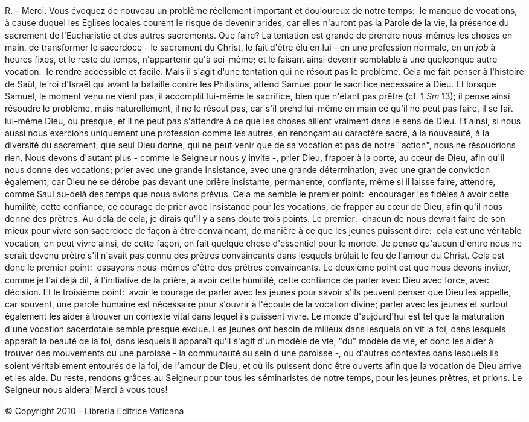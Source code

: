R. – Merci. Vous évoquez de nouveau un problème réellement important et douloureux de notre temps:  le manque de vocations, à cause duquel les Eglises locales courent le risque de devenir arides, car elles n'auront pas la Parole de la vie, la présence du sacrement de l'Eucharistie et des autres sacrements. Que faire? La tentation est grande de prendre nous-mêmes les choses en main, de transformer le sacerdoce - le sacrement du Christ, le fait d'être élu en lui - en une profession normale, en un *job* à heures fixes, et le reste du temps, n'appartenir qu'à soi-même; et le faisant ainsi devenir semblable à une quelconque autre vocation:  le rendre accessible et facile. Mais il s'agit d'une tentation qui ne résout pas le problème. Cela me fait penser à l'histoire de Saül, le roi d'Israël qui avant la bataille contre les Philistins, attend Samuel pour le sacrifice nécessaire à Dieu. Et lorsque Samuel, le moment venu ne vient pas, il accomplit lui-même le sacrifice, bien que n'étant pas prêtre (cf. 1 *Sm* 13); il pense ainsi résoudre le problème, mais naturellement, il ne le résout pas, car s'il prend lui-même en main ce qu'il ne peut pas faire, il se fait lui-même Dieu, ou presque, et il ne peut pas s'attendre à ce que les choses aillent vraiment dans le sens de Dieu. Et ainsi, si nous aussi nous exercions uniquement une profession comme les autres, en renonçant au caractère sacré, à la nouveauté, à la diversité du sacrement, que seul Dieu donne, qui ne peut venir que de sa vocation et pas de notre "action", nous ne résoudrions rien. Nous devons d'autant plus - comme le Seigneur nous y invite -, prier Dieu, frapper à la porte, au cœur de Dieu, afin qu'il nous donne des vocations; prier avec une grande insistance, avec une grande détermination, avec une grande conviction également, car Dieu ne se dérobe pas devant une prière insistante, permanente, confiante, même si il laisse faire, attendre, comme Saul au-delà des temps que nous avions prévus. Cela me semble le premier point:  encourager les fidèles à avoir cette humilité, cette confiance, ce courage de prier avec insistance pour les vocations, de frapper au cœur de Dieu, afin qu'il nous donne des prêtres. Au-delà de cela, je dirais qu'il y a sans doute trois points. Le premier:  chacun de nous devrait faire de son mieux pour vivre son sacerdoce de façon à être convaincant, de manière à ce que les jeunes puissent dire:  cela est une véritable vocation, on peut vivre ainsi, de cette façon, on fait quelque chose d'essentiel pour le monde. Je pense qu'aucun d'entre nous ne serait devenu prêtre s'il n'avait pas connu des prêtres convaincants dans lesquels brûlait le feu de l'amour du Christ. Cela est donc le premier point:  essayons nous-mêmes d'être des prêtres convaincants. Le deuxième point est que nous devons inviter, comme je l'ai déjà dit, à l'initiative de la prière, à avoir cette humilité, cette confiance de parler avec Dieu avec force, avec décision. Et le troisième point:  avoir le courage de parler avec les jeunes pour savoir s'ils peuvent penser que Dieu les appelle, car souvent, une parole humaine est nécessaire pour s'ouvrir à l'écoute de la vocation divine; parler avec les jeunes et surtout également les aider à trouver un contexte vital dans lequel ils puissent vivre. Le monde d'aujourd'hui est tel que la maturation d'une vocation sacerdotale semble presque exclue. Les jeunes ont besoin de milieux dans lesquels on vit la foi, dans lesquels apparaît la beauté de la foi, dans lesquels il apparaît qu'il s'agit d'un modèle de vie, "du" modèle de vie, et donc les aider à trouver des mouvements ou une paroisse - la communauté au sein d'une paroisse -, ou d'autres contextes dans lesquels ils soient véritablement entourés de la foi, de l'amour de Dieu, et où ils puissent donc être ouverts afin que la vocation de Dieu arrive et les aide. Du reste, rendons grâces au Seigneur pour tous les séminaristes de notre temps, pour les jeunes prêtres, et prions. Le Seigneur nous aidera! Merci à vous tous!

© Copyright 2010 - Libreria Editrice Vaticana